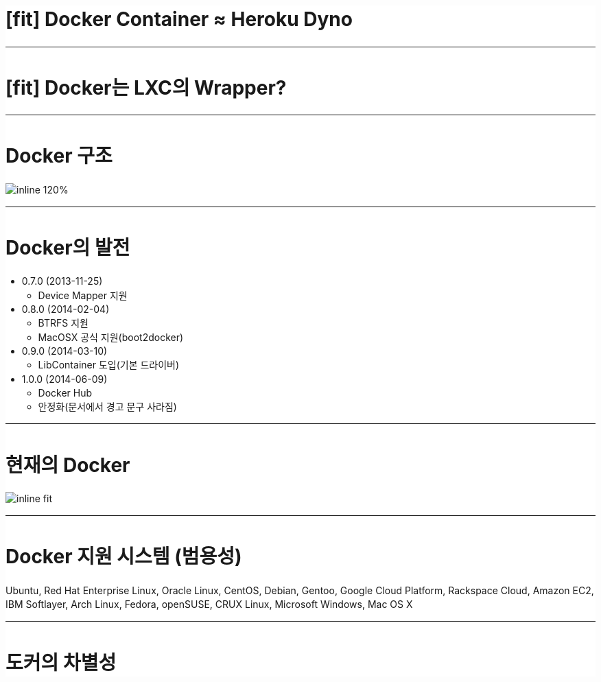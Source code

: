 # [fit] Docker Container ≈ Heroku Dyno

---

# [fit] Docker는 LXC의 Wrapper?

---

# Docker 구조

![inline 120%](https://www.lucidchart.com/publicSegments/view/53db7b95-4114-4fc0-ae13-6d9f0a00d812/image.png)

---

# Docker의 발전

* 0.7.0 (2013-11-25)
  * Device Mapper 지원
* 0.8.0 (2014-02-04)
  * BTRFS 지원
  * MacOSX 공식 지원(boot2docker)
* 0.9.0 (2014-03-10)
  * LibContainer 도입(기본 드라이버)
* 1.0.0 (2014-06-09)
  * Docker Hub
  * 안정화(문서에서 경고 문구 사라짐)

---

# 현재의 Docker

![inline fit](http://i.imgur.com/O3hOnB9.png)

---

# Docker 지원 시스템 (범용성)

Ubuntu, Red Hat Enterprise Linux, Oracle Linux, CentOS, Debian, Gentoo, Google Cloud Platform, Rackspace Cloud, Amazon EC2, IBM Softlayer, Arch Linux, Fedora, openSUSE, CRUX Linux, Microsoft Windows, Mac OS X

---

# 도커의 차별성
